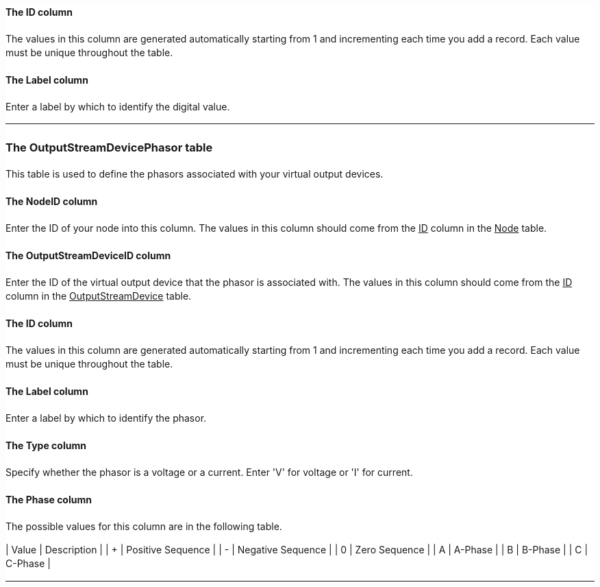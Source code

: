 #### The ID column

The values in this column are generated automatically starting from 1 and incrementing each time you add a record. Each value must be unique throughout the table.

#### The Label column

Enter a label by which to identify the digital value.

---
### The OutputStreamDevicePhasor table

This table is used to define the phasors associated with your virtual output devices.

#### The NodeID column

Enter the ID of your node into this column. The values in this column should come from the [ID](#the-id-column) column in the [Node](#the-node-table) table.

#### The OutputStreamDeviceID column

Enter the ID of the virtual output device that the phasor is associated with. The values in this column should come from the
[ID](#the-id-column-5) column in the [OutputStreamDevice](#the-outputstreamdevice-table) table.

#### The ID column

The values in this column are generated automatically starting from 1 and incrementing each time you add a record. Each value must be unique throughout the table.

#### The Label column

Enter a label by which to identify the phasor.

#### The Type column

Specify whether the phasor is a voltage or a current. Enter 'V' for voltage or 'I' for current.

#### The Phase column

The possible values for this column are in the following table.

| Value | Description |
| + | Positive Sequence |
| - | Negative Sequence |
| 0 | Zero Sequence |
| A | A-Phase |
| B | B-Phase |
| C | C-Phase |

---
